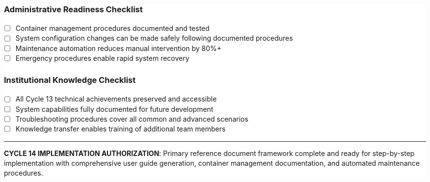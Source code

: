 ### **Administrative Readiness Checklist**  
- [ ] Container management procedures documented and tested
- [ ] System configuration changes can be made safely following documented procedures
- [ ] Maintenance automation reduces manual intervention by 80%+
- [ ] Emergency procedures enable rapid system recovery

### **Institutional Knowledge Checklist**
- [ ] All Cycle 13 technical achievements preserved and accessible
- [ ] System capabilities fully documented for future development
- [ ] Troubleshooting procedures cover all common and advanced scenarios
- [ ] Knowledge transfer enables training of additional team members

---

**CYCLE 14 IMPLEMENTATION AUTHORIZATION**: Primary reference document framework complete and ready for step-by-step implementation with comprehensive user guide generation, container management documentation, and automated maintenance procedures.